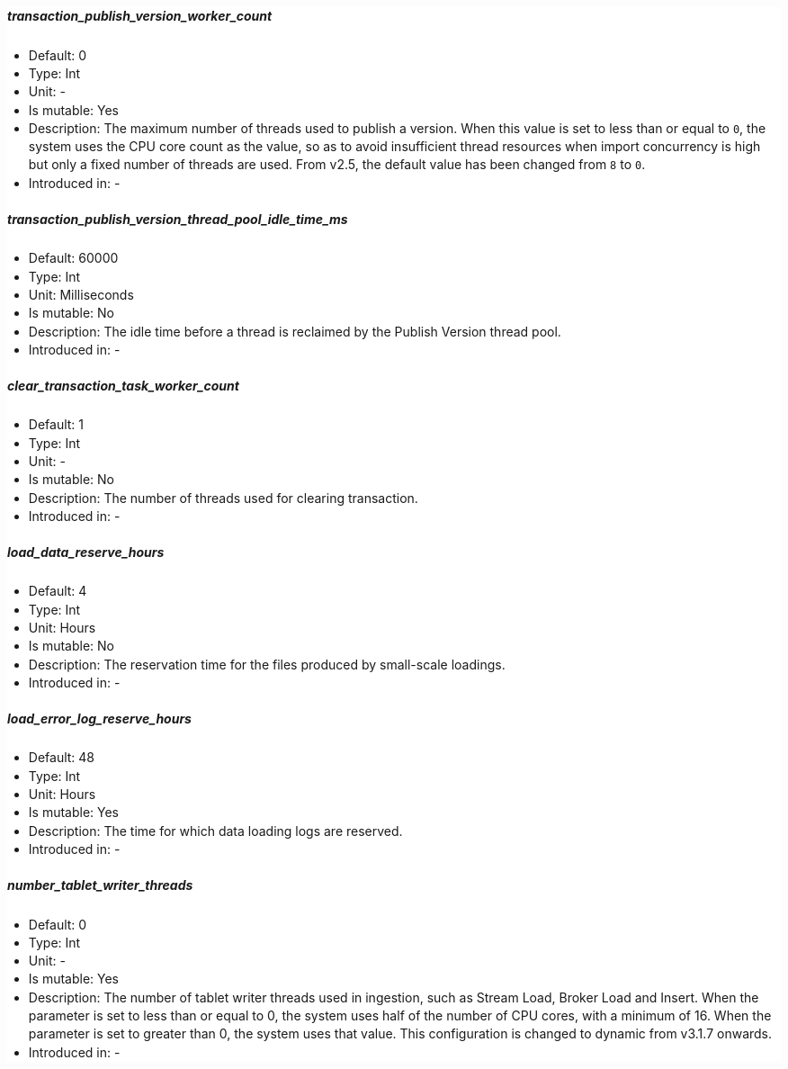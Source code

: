 ##### transaction_publish_version_worker_count

- Default: 0
- Type: Int
- Unit: -
- Is mutable: Yes
- Description: The maximum number of threads used to publish a version. When this value is set to less than or equal to `0`, the system uses the CPU core count as the value, so as to avoid insufficient thread resources when import concurrency is high but only a fixed number of threads are used. From v2.5, the default value has been changed from `8` to `0`.
- Introduced in: -

##### transaction_publish_version_thread_pool_idle_time_ms

- Default: 60000
- Type: Int
- Unit: Milliseconds
- Is mutable: No
- Description: The idle time before a thread is reclaimed by the Publish Version thread pool.
- Introduced in: -





##### clear_transaction_task_worker_count

- Default: 1
- Type: Int
- Unit: -
- Is mutable: No
- Description: The number of threads used for clearing transaction.
- Introduced in: -

##### load_data_reserve_hours

- Default: 4
- Type: Int
- Unit: Hours
- Is mutable: No
- Description: The reservation time for the files produced by small-scale loadings.
- Introduced in: -

##### load_error_log_reserve_hours

- Default: 48
- Type: Int
- Unit: Hours
- Is mutable: Yes
- Description: The time for which data loading logs are reserved.
- Introduced in: -

##### number_tablet_writer_threads

- Default: 0
- Type: Int
- Unit: -
- Is mutable: Yes
- Description: The number of tablet writer threads used in ingestion, such as Stream Load, Broker Load and Insert. When the parameter is set to less than or equal to 0, the system uses half of the number of CPU cores, with a minimum of 16. When the parameter is set to greater than 0, the system uses that value. This configuration is changed to dynamic from v3.1.7 onwards.
- Introduced in: -
